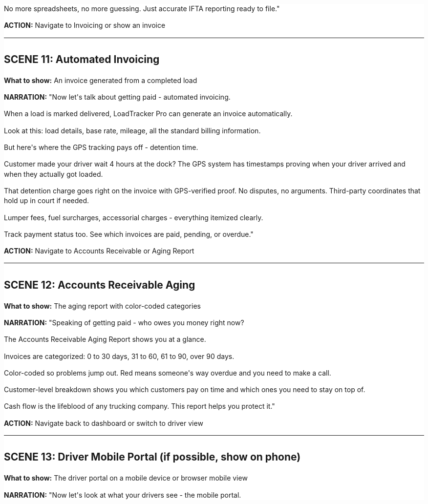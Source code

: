 No more spreadsheets, no more guessing. Just accurate IFTA reporting ready to file."

**ACTION:** Navigate to Invoicing or show an invoice

---

## SCENE 11: Automated Invoicing
**What to show:** An invoice generated from a completed load

**NARRATION:**
"Now let's talk about getting paid - automated invoicing.

When a load is marked delivered, LoadTracker Pro can generate an invoice automatically.

Look at this: load details, base rate, mileage, all the standard billing information.

But here's where the GPS tracking pays off - detention time.

Customer made your driver wait 4 hours at the dock? The GPS system has timestamps proving when your driver arrived and when they actually got loaded.

That detention charge goes right on the invoice with GPS-verified proof. No disputes, no arguments. Third-party coordinates that hold up in court if needed.

Lumper fees, fuel surcharges, accessorial charges - everything itemized clearly.

Track payment status too. See which invoices are paid, pending, or overdue."

**ACTION:** Navigate to Accounts Receivable or Aging Report

---

## SCENE 12: Accounts Receivable Aging
**What to show:** The aging report with color-coded categories

**NARRATION:**
"Speaking of getting paid - who owes you money right now?

The Accounts Receivable Aging Report shows you at a glance.

Invoices are categorized: 0 to 30 days, 31 to 60, 61 to 90, over 90 days.

Color-coded so problems jump out. Red means someone's way overdue and you need to make a call.

Customer-level breakdown shows you which customers pay on time and which ones you need to stay on top of.

Cash flow is the lifeblood of any trucking company. This report helps you protect it."

**ACTION:** Navigate back to dashboard or switch to driver view

---

## SCENE 13: Driver Mobile Portal (if possible, show on phone)
**What to show:** The driver portal on a mobile device or browser mobile view

**NARRATION:**
"Now let's look at what your drivers see - the mobile portal.
